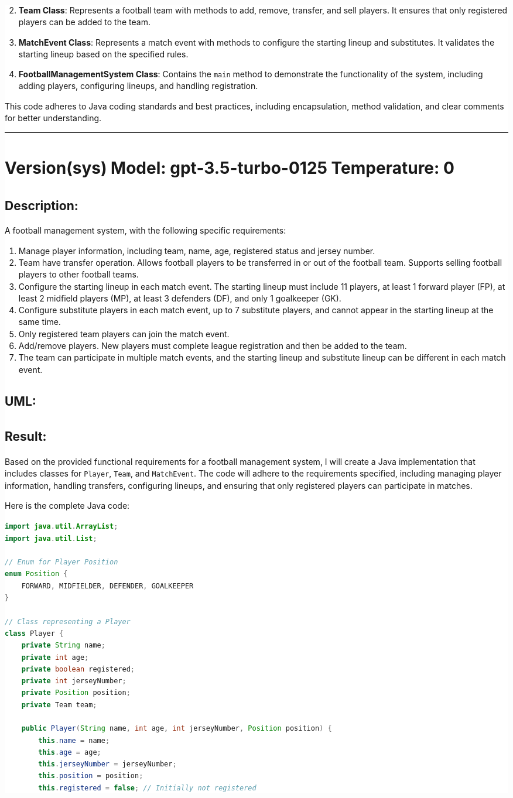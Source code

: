 2. **Team Class**: Represents a football team with methods to add, remove, transfer, and sell players. It ensures that only registered players can be added to the team.

3. **MatchEvent Class**: Represents a match event with methods to configure the starting lineup and substitutes. It validates the starting lineup based on the specified rules.

4. **FootballManagementSystem Class**: Contains the `main` method to demonstrate the functionality of the system, including adding players, configuring lineups, and handling registration.

This code adheres to Java coding standards and best practices, including encapsulation, method validation, and clear comments for better understanding.

--------------------------------------------------
# Version(sys) Model: gpt-3.5-turbo-0125 Temperature: 0
## Description:
A football management system, with the following specific requirements:
1) Manage player information, including team, name, age, registered status and jersey number.
2) Team have transfer operation. Allows football players to be transferred in or out of the football team. Supports selling football players to other football teams.
3) Configure the starting lineup in each match event. The starting lineup must include 11 players, at least 1 forward player (FP), at least 2 midfield players (MP), at least 3 defenders (DF), and only 1 goalkeeper (GK).
4) Configure substitute players in each match event, up to 7 substitute players, and cannot appear in the starting lineup at the same time.
5) Only registered team players can join the match event.
6) Add/remove players. New players must complete league registration and then be added to the team.
7) The team can participate in multiple match events, and the starting lineup and substitute lineup can be different in each match event.

## UML:
## Result:
Based on the provided functional requirements for a football management system, I will create a Java implementation that includes classes for `Player`, `Team`, and `MatchEvent`. The code will adhere to the requirements specified, including managing player information, handling transfers, configuring lineups, and ensuring that only registered players can participate in matches.

Here is the complete Java code:

```java
import java.util.ArrayList;
import java.util.List;

// Enum for Player Position
enum Position {
    FORWARD, MIDFIELDER, DEFENDER, GOALKEEPER
}

// Class representing a Player
class Player {
    private String name;
    private int age;
    private boolean registered;
    private int jerseyNumber;
    private Position position;
    private Team team;

    public Player(String name, int age, int jerseyNumber, Position position) {
        this.name = name;
        this.age = age;
        this.jerseyNumber = jerseyNumber;
        this.position = position;
        this.registered = false; // Initially not registered
```